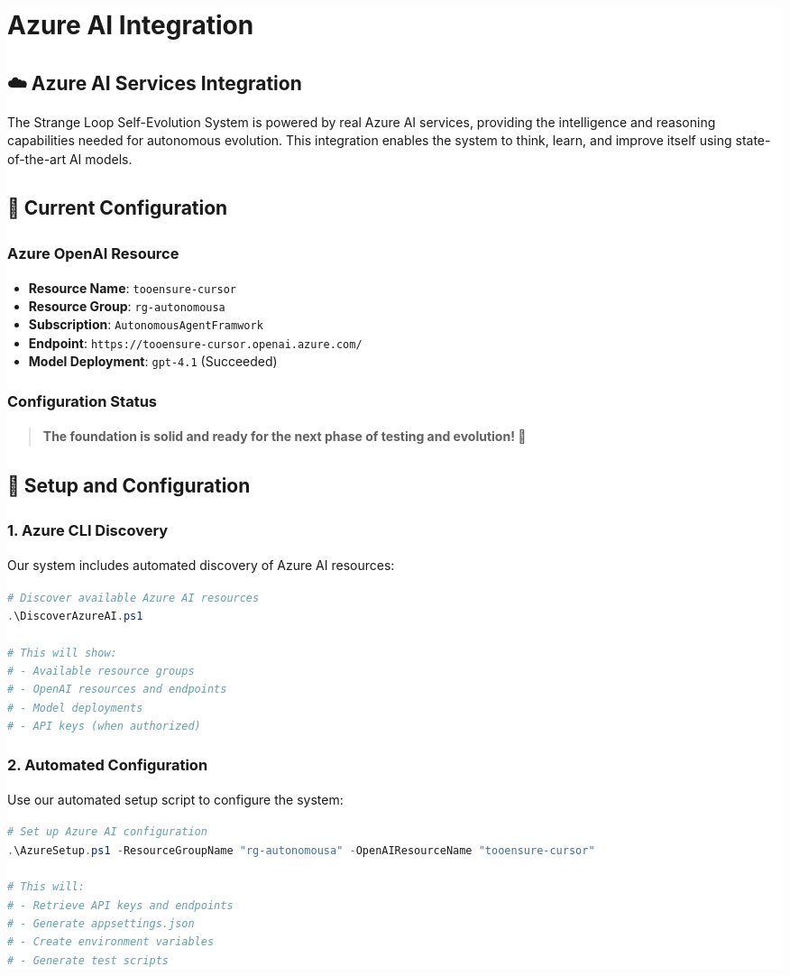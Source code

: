 # Azure AI Integration

## ☁️ Azure AI Services Integration

The Strange Loop Self-Evolution System is powered by real Azure AI services, providing the intelligence and reasoning capabilities needed for autonomous evolution. This integration enables the system to think, learn, and improve itself using state-of-the-art AI models.

## 🎯 Current Configuration

### **Azure OpenAI Resource**
- **Resource Name**: `tooensure-cursor`
- **Resource Group**: `rg-autonomousa`
- **Subscription**: `AutonomousAgentFramwork`
- **Endpoint**: `https://tooensure-cursor.openai.azure.com/`
- **Model Deployment**: `gpt-4.1` (Succeeded)

### **Configuration Status**
> **The foundation is solid and ready for the next phase of testing and evolution! 🎯**

## 🚀 Setup and Configuration

### **1. Azure CLI Discovery**
Our system includes automated discovery of Azure AI resources:

```powershell
# Discover available Azure AI resources
.\DiscoverAzureAI.ps1

# This will show:
# - Available resource groups
# - OpenAI resources and endpoints
# - Model deployments
# - API keys (when authorized)
```

### **2. Automated Configuration**
Use our automated setup script to configure the system:

```powershell
# Set up Azure AI configuration
.\AzureSetup.ps1 -ResourceGroupName "rg-autonomousa" -OpenAIResourceName "tooensure-cursor"

# This will:
# - Retrieve API keys and endpoints
# - Generate appsettings.json
# - Create environment variables
# - Generate test scripts
```
